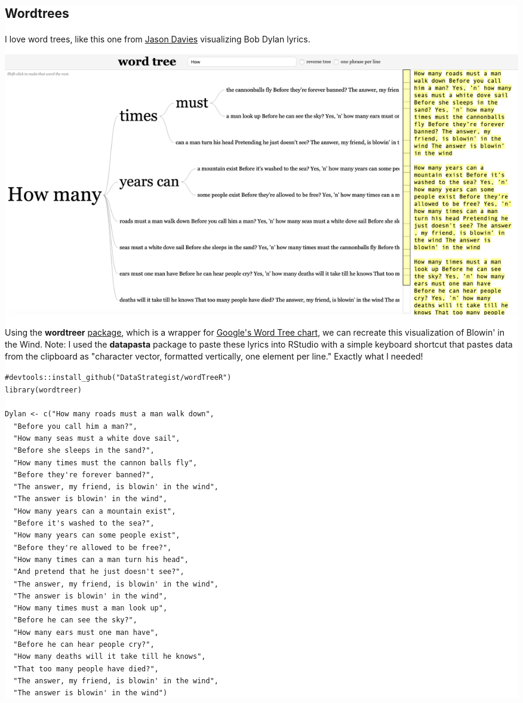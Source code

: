 ## Wordtrees

I love word trees, like this one from [Jason Davies](https://www.jasondavies.com/wordtree/?source=blowin.in.the.wind.txt&prefix=How) visualizing Bob Dylan lyrics. 

![img](img/dylan-tree.png)

Using the **wordtreer** [package](https://rdrr.io/github/DataStrategist/wordTreeR/man/wordtree.html), which is a wrapper for [Google's Word Tree chart](https://developers.google.com/chart/interactive/docs/gallery/wordtree), we can recreate this visualization of Blowin' in the Wind. Note: I used the **datapasta** package to paste these lyrics into RStudio with a simple keyboard shortcut that pastes data from the clipboard as "character vector, formatted vertically, one element per line." Exactly what I needed! 

```{r}
#devtools::install_github("DataStrategist/wordTreeR")
library(wordtreer)

Dylan <- c("How many roads must a man walk down",
  "Before you call him a man?",
  "How many seas must a white dove sail",
  "Before she sleeps in the sand?",
  "How many times must the cannon balls fly",
  "Before they're forever banned?",
  "The answer, my friend, is blowin' in the wind",
  "The answer is blowin' in the wind",
  "How many years can a mountain exist",
  "Before it's washed to the sea?",
  "How many years can some people exist",
  "Before they're allowed to be free?",
  "How many times can a man turn his head",
  "And pretend that he just doesn't see?",
  "The answer, my friend, is blowin' in the wind",
  "The answer is blowin' in the wind",
  "How many times must a man look up",
  "Before he can see the sky?",
  "How many ears must one man have",
  "Before he can hear people cry?",
  "How many deaths will it take till he knows",
  "That too many people have died?",
  "The answer, my friend, is blowin' in the wind",
  "The answer is blowin' in the wind")
```